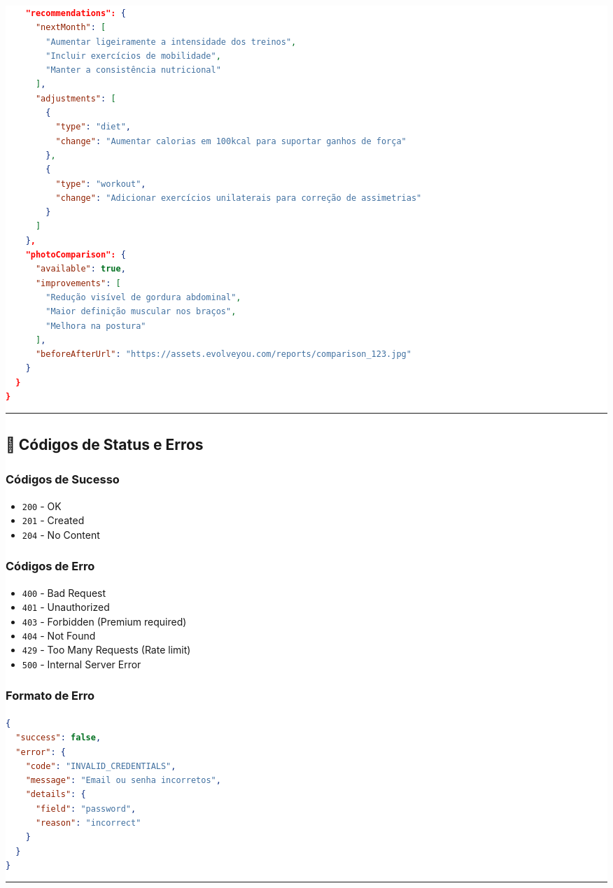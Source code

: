```json
    "recommendations": {
      "nextMonth": [
        "Aumentar ligeiramente a intensidade dos treinos",
        "Incluir exercícios de mobilidade",
        "Manter a consistência nutricional"
      ],
      "adjustments": [
        {
          "type": "diet",
          "change": "Aumentar calorias em 100kcal para suportar ganhos de força"
        },
        {
          "type": "workout",
          "change": "Adicionar exercícios unilaterais para correção de assimetrias"
        }
      ]
    },
    "photoComparison": {
      "available": true,
      "improvements": [
        "Redução visível de gordura abdominal",
        "Maior definição muscular nos braços",
        "Melhora na postura"
      ],
      "beforeAfterUrl": "https://assets.evolveyou.com/reports/comparison_123.jpg"
    }
  }
}
```

---

## 🔐 Códigos de Status e Erros

### Códigos de Sucesso
- `200` - OK
- `201` - Created
- `204` - No Content

### Códigos de Erro
- `400` - Bad Request
- `401` - Unauthorized
- `403` - Forbidden (Premium required)
- `404` - Not Found
- `429` - Too Many Requests (Rate limit)
- `500` - Internal Server Error

### Formato de Erro
```json
{
  "success": false,
  "error": {
    "code": "INVALID_CREDENTIALS",
    "message": "Email ou senha incorretos",
    "details": {
      "field": "password",
      "reason": "incorrect"
    }
  }
}
```

---